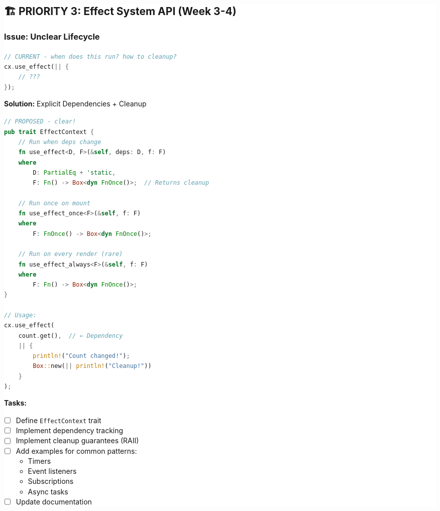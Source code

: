 
## 🏗️ PRIORITY 3: Effect System API (Week 3-4)

### Issue: Unclear Lifecycle

```rust
// CURRENT - when does this run? how to cleanup?
cx.use_effect(|| {
    // ???
});
```

**Solution:** Explicit Dependencies + Cleanup

```rust
// PROPOSED - clear!
pub trait EffectContext {
    // Run when deps change
    fn use_effect<D, F>(&self, deps: D, f: F)
    where
        D: PartialEq + 'static,
        F: Fn() -> Box<dyn FnOnce()>;  // Returns cleanup

    // Run once on mount
    fn use_effect_once<F>(&self, f: F)
    where
        F: FnOnce() -> Box<dyn FnOnce()>;

    // Run on every render (rare)
    fn use_effect_always<F>(&self, f: F)
    where
        F: Fn() -> Box<dyn FnOnce()>;
}

// Usage:
cx.use_effect(
    count.get(),  // ← Dependency
    || {
        println!("Count changed!");
        Box::new(|| println!("Cleanup!"))
    }
);
```

**Tasks:**
- [ ] Define `EffectContext` trait
- [ ] Implement dependency tracking
- [ ] Implement cleanup guarantees (RAII)
- [ ] Add examples for common patterns:
  - Timers
  - Event listeners
  - Subscriptions
  - Async tasks
- [ ] Update documentation
